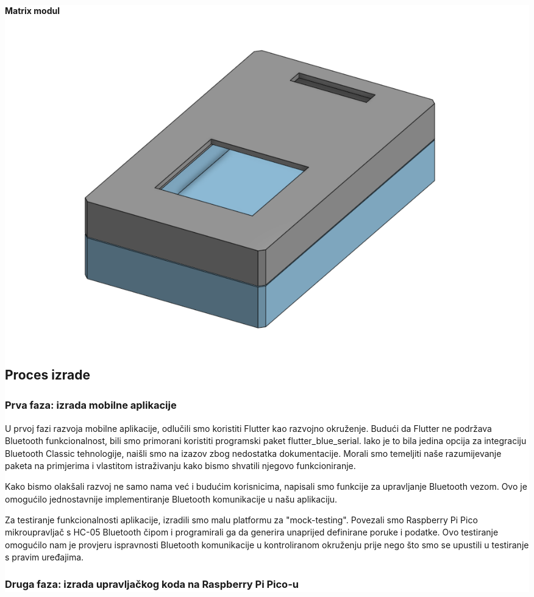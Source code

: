 #### Matrix modul

![Matrix modul](assets/tehnicka_dokumentacija/matrix_model.png)

## Proces izrade

### Prva faza: izrada mobilne aplikacije

U prvoj fazi razvoja mobilne aplikacije, odlučili smo koristiti Flutter kao razvojno okruženje. Budući da Flutter ne podržava Bluetooth funkcionalnost, bili smo primorani koristiti programski paket flutter_blue_serial. Iako je to bila jedina opcija za integraciju Bluetooth Classic tehnologije, naišli smo na izazov zbog nedostatka dokumentacije. Morali smo temeljiti naše razumijevanje paketa na primjerima i vlastitom istraživanju kako bismo shvatili njegovo funkcioniranje.

Kako bismo olakšali razvoj ne samo nama već i budućim korisnicima, napisali smo funkcije za upravljanje Bluetooth vezom. Ovo je omogućilo jednostavnije implementiranje Bluetooth komunikacije u našu aplikaciju.

Za testiranje funkcionalnosti aplikacije, izradili smo malu platformu za "mock-testing". Povezali smo Raspberry Pi Pico mikroupravljač s HC-05 Bluetooth čipom i programirali ga da generira unaprijed definirane poruke i podatke. Ovo testiranje omogućilo nam je provjeru ispravnosti Bluetooth komunikacije u kontroliranom okruženju prije nego što smo se upustili u testiranje s pravim uređajima.

### Druga faza: izrada upravljačkog koda na Raspberry Pi Pico-u
